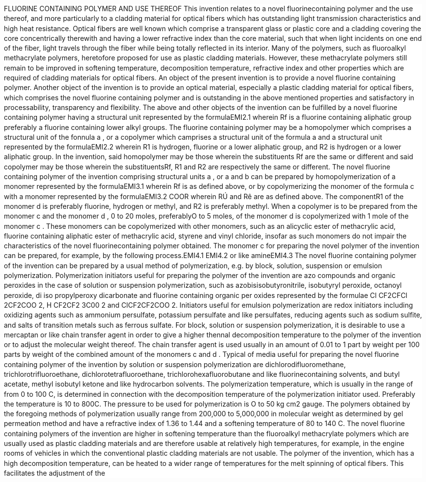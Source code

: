 FLUORINE CONTAINING POLYMER AND USE THEREOF This invention relates to a novel fluorinecontaining polymer and the use thereof, and more particularly to a cladding material for optical fibers which has outstanding light transmission characteristics and high heat resistance. Optical fibers are well known which comprise a transparent glass or plastic core and a cladding covering the core concentrically therewith and having a lower refractive index than the core material, such that when light incidents on one end of the fiber, light travels through the fiber while being totally reflected in its interior. Many of the polymers, such as fluoroalkyl methacrylate polymers, heretofore proposed for use as plastic cladding materials. However, these methacrylate polymers still remain to be improved in softening temperature, decomposition temperature, refractive index and other properties which are required of cladding materials for optical fibers. An object of the present invention is to provide a novel fluorine containing polymer. Another object of the invention is to provide an optical material, especially a plastic cladding material for optical fibers, which comprises the novel fluorine containing polymer and is outstanding in the above mentioned properties and satisfactory in processability, transparency and flexibility. The above and other objects of the invention can be fulfilled by a novel fluorine containing polymer having a structural unit represented by the formulaEMI2.1 wherein Rf is a fluorine containing aliphatic group preferably a fluorine containing lower alkyl groups. The fluorine containing polymer may be a homopolymer which comprises a structural unit of the fonnula a , or a copolymer which camprises a structural unit of the formula a and a structural unit represented by the formulaEMI2.2 wherein R1 is hydrogen, fluorine or a lower aliphatic group, and R2 is hydrogen or a lower aliphatic group. In the invention, said homopolymer may be those wherein the substituents Rf are the same or different and said copolymer may be those wherein the substituentsRf, R1 and R2 are respectively the same or different. The novel fluorine containing polymer of the invention comprising structural units a , or a and b can be prepared by homopolymerization of a monomer represented by the formulaEMI3.1 wherein Rf is as defined above, or by copolymerizing the monomer of the formula c with a monomer represented by the formulaEMI3.2 COOR wherein RÚ and Rê are as defined above. The componentR1 of the monomer d is preferably fluorine, hydrogen or methyl, and R2 is preferably methyl. When a copolymer is to be prepared from the monomer c and the monomer d , 0 to 20 moles, preferablyO to 5 moles, of the monomer d is copolymerized with 1 mole of the monomer c . These monomers can be copolymerized with other monomers, such as an alicyclic ester of methacrylic acid, fluorine containing aliphatic ester of methacrylic acid, styrene and vinyl chloride, insofar as such monomers do not impair the characteristics of the novel fluorinecontaining polymer obtained. The monomer c for preparing the novel polymer of the invention can be prepared, for example, by the following process.EMI4.1 EMI4.2 or like amineEMI4.3 The novel fluorine containing polymer of the invention can be prepared by a usual method of polymerization, e.g. by block, solution, suspension or emulsion polymerization. Polymerization initiators useful for preparing the polymer of the invention are azo compounds and organic peroxides in the case of solution or suspension polymerization, such as azobisisobutyronitrile, isobutyryl peroxide, octanoyl peroxide, di iso propylperoxy dicarbonate and fluorine containing organic per oxides represented by the formulae Cl CF2CFCl 2CF2COO 2, H CF2CF2 3C00 2 and ClCF2CF2COO 2. Initiators useful for emulsion polymerization are redox initiators including oxidizing agents such as ammonium persulfate, potassium persulfate and like persulfates, reducing agents such as sodium sulfite, and salts of transition metals such as ferrous sulfate. For block, solution or suspension polymerization, it is desirable to use a mercaptan or like chain transfer agent in order to give a higher thennal decomposition temperature to the polymer of the invention or to adjust the molecular weight thereof. The chain transfer agent is used usually in an amount of 0.01 to 1 part by weight per 100 parts by weight of the combined amount of the monomers c and d . Typical of media useful for preparing the novel fluorine containing polymer of the invention by solution or suspension polymerization are dichlorodifluoromethane, trichlorotrifluoroethane, dichlorotetrafluoroethane, trichlorohexafluorobutane and like fluorinecontaining solvents, and butyl acetate, methyl isobutyl ketone and like hydrocarbon solvents. The polymerization temperature, which is usually in the range of from 0 to 100 C, is determined in connection with the decomposition temperature of the polymerization initiator used. Preferably the temperature is 10 to 800C. The pressure to be used for polymerization is O to 50 kg cm2 gauge. The polymers obtained by the foregoing methods of polymerization usually range from 200,000 to 5,000,000 in molecular weight as determined by gel permeation method and have a refractive index of 1.36 to 1.44 and a softening temperature of 80 to 140 C. The novel fluorine containing polymers of the invention are higher in softening temperature than the fluoroalkyl methacrylate polymers which are usually used as plastic cladding materials and are therefore usable at relatively high temperatures, for example, in the engine rooms of vehicles in which the conventional plastic cladding materials are not usable. The polymer of the invention, which has a high decomposition temperature, can be heated to a wider range of temperatures for the melt spinning of optical fibers. This facilitates the adjustment of the